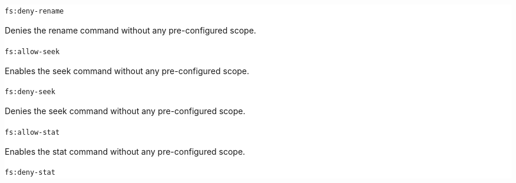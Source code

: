 </td>
</tr>

<tr>
<td>

`fs:deny-rename`

</td>
<td>

Denies the rename command without any pre-configured scope.

</td>
</tr>

<tr>
<td>

`fs:allow-seek`

</td>
<td>

Enables the seek command without any pre-configured scope.

</td>
</tr>

<tr>
<td>

`fs:deny-seek`

</td>
<td>

Denies the seek command without any pre-configured scope.

</td>
</tr>

<tr>
<td>

`fs:allow-stat`

</td>
<td>

Enables the stat command without any pre-configured scope.

</td>
</tr>

<tr>
<td>

`fs:deny-stat`

</td>
<td>
